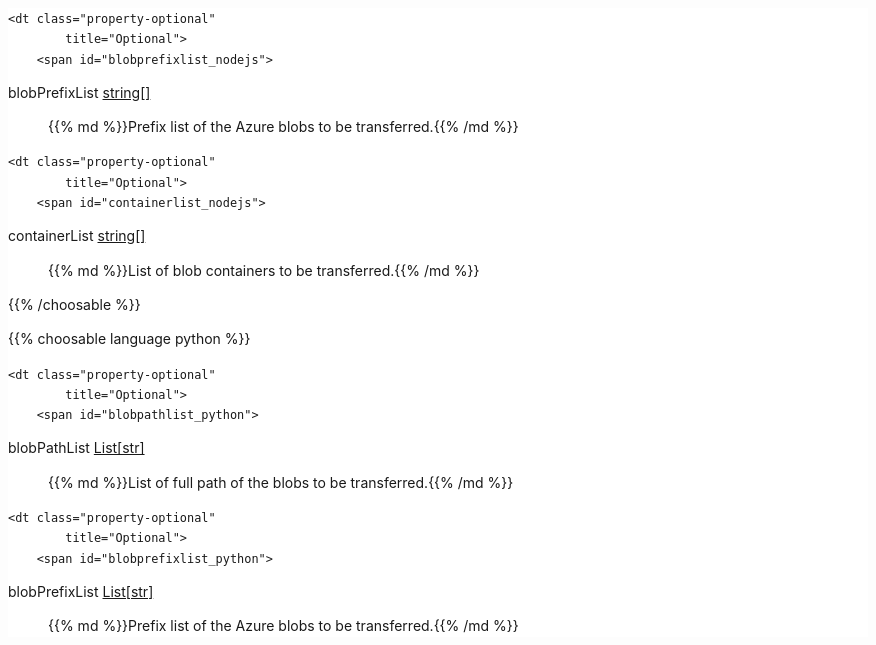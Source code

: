     <dt class="property-optional"
            title="Optional">
        <span id="blobprefixlist_nodejs">
<a href="#blobprefixlist_nodejs" style="color: inherit; text-decoration: inherit;">blob<wbr>Prefix<wbr>List</a>
</span> 
        <span class="property-indicator"></span>
        <span class="property-type"><a href="https://developer.mozilla.org/en-US/docs/Web/JavaScript/Reference/Global_Objects/string">string[]</a></span>
    </dt>
    <dd>{{% md %}}Prefix list of the Azure blobs to be transferred.{{% /md %}}</dd>

    <dt class="property-optional"
            title="Optional">
        <span id="containerlist_nodejs">
<a href="#containerlist_nodejs" style="color: inherit; text-decoration: inherit;">container<wbr>List</a>
</span> 
        <span class="property-indicator"></span>
        <span class="property-type"><a href="https://developer.mozilla.org/en-US/docs/Web/JavaScript/Reference/Global_Objects/string">string[]</a></span>
    </dt>
    <dd>{{% md %}}List of blob containers to be transferred.{{% /md %}}</dd>

</dl>
{{% /choosable %}}


{{% choosable language python %}}
<dl class="resources-properties">

    <dt class="property-optional"
            title="Optional">
        <span id="blobpathlist_python">
<a href="#blobpathlist_python" style="color: inherit; text-decoration: inherit;">blob<wbr>Path<wbr>List</a>
</span> 
        <span class="property-indicator"></span>
        <span class="property-type"><a href="https://docs.python.org/3/library/stdtypes.html">List[str]</a></span>
    </dt>
    <dd>{{% md %}}List of full path of the blobs to be transferred.{{% /md %}}</dd>

    <dt class="property-optional"
            title="Optional">
        <span id="blobprefixlist_python">
<a href="#blobprefixlist_python" style="color: inherit; text-decoration: inherit;">blob<wbr>Prefix<wbr>List</a>
</span> 
        <span class="property-indicator"></span>
        <span class="property-type"><a href="https://docs.python.org/3/library/stdtypes.html">List[str]</a></span>
    </dt>
    <dd>{{% md %}}Prefix list of the Azure blobs to be transferred.{{% /md %}}</dd>
